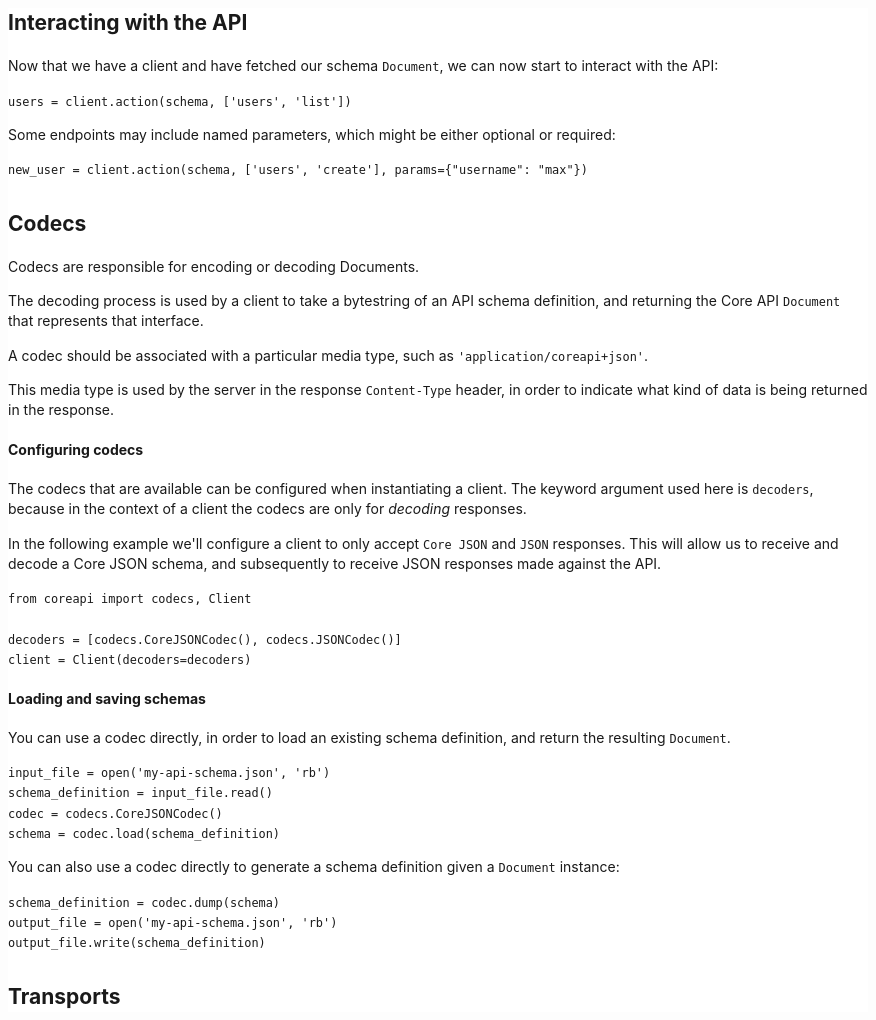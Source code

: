 ## Interacting with the API

Now that we have a client and have fetched our schema `Document`, we can now
start to interact with the API:

    users = client.action(schema, ['users', 'list'])

Some endpoints may include named parameters, which might be either optional or required:

    new_user = client.action(schema, ['users', 'create'], params={"username": "max"})

## Codecs

Codecs are responsible for encoding or decoding Documents.

The decoding process is used by a client to take a bytestring of an API schema
definition, and returning the Core API `Document` that represents that interface.

A codec should be associated with a particular media type, such as `'application/coreapi+json'`.

This media type is used by the server in the response `Content-Type` header,
in order to indicate what kind of data is being returned in the response.

#### Configuring codecs

The codecs that are available can be configured when instantiating a client.
The keyword argument used here is `decoders`, because in the context of a
client the codecs are only for *decoding* responses.

In the following example we'll configure a client to only accept `Core JSON`
and `JSON` responses. This will allow us to receive and decode a Core JSON schema,
and subsequently to receive JSON responses made against the API.

    from coreapi import codecs, Client

    decoders = [codecs.CoreJSONCodec(), codecs.JSONCodec()]
    client = Client(decoders=decoders)

#### Loading and saving schemas

You can use a codec directly, in order to load an existing schema definition,
and return the resulting `Document`.

    input_file = open('my-api-schema.json', 'rb')
    schema_definition = input_file.read()
    codec = codecs.CoreJSONCodec()
    schema = codec.load(schema_definition)

You can also use a codec directly to generate a schema definition given a `Document` instance:

    schema_definition = codec.dump(schema)
    output_file = open('my-api-schema.json', 'rb')
    output_file.write(schema_definition)

## Transports


[heroku-api]: https://devcenter.heroku.com/categories/platform-api
[heroku-example]: https://www.coreapi.org/tools-and-resources/example-services/#heroku-json-hyper-schema
[core-api]: https://www.coreapi.org/
[schema-generation]: ../api-guide/schemas.md
[transport-adaptors]: http://docs.python-requests.org/en/master/user/advanced/#transport-adapters
